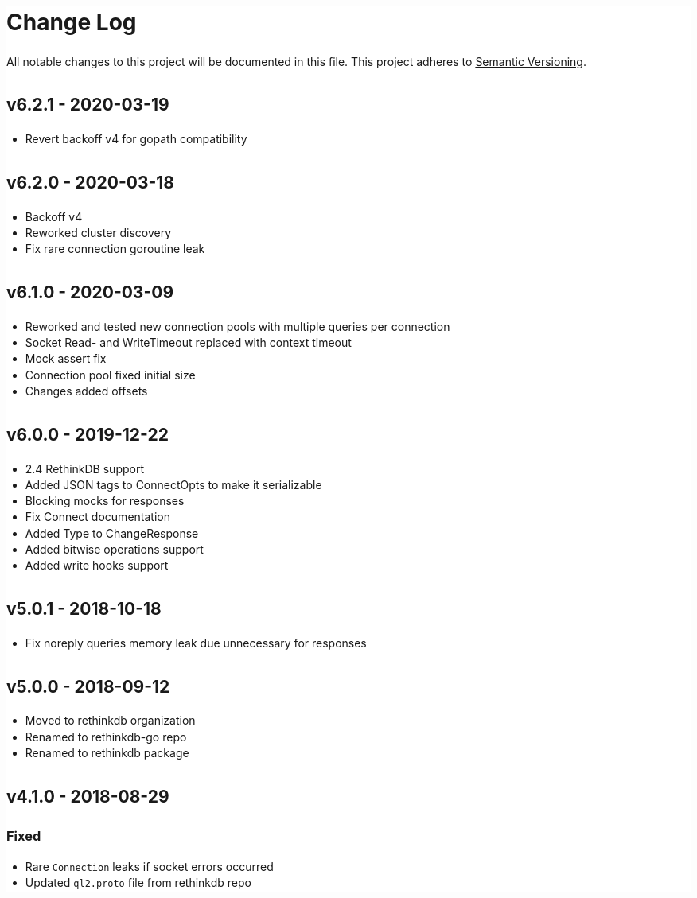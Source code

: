 # Change Log
All notable changes to this project will be documented in this file.
This project adheres to [Semantic Versioning](http://semver.org/).

## v6.2.1 - 2020-03-19

- Revert backoff v4 for gopath compatibility

## v6.2.0 - 2020-03-18

- Backoff v4
- Reworked cluster discovery
- Fix rare connection goroutine leak

## v6.1.0 - 2020-03-09

- Reworked and tested new connection pools with multiple queries per connection
- Socket Read- and WriteTimeout replaced with context timeout
- Mock assert fix
- Connection pool fixed initial size
- Changes added offsets

## v6.0.0 - 2019-12-22

- 2.4 RethinkDB support
- Added JSON tags to ConnectOpts to make it serializable
- Blocking mocks for responses
- Fix Connect documentation
- Added Type to ChangeResponse
- Added bitwise operations support
- Added write hooks support

## v5.0.1 - 2018-10-18

- Fix noreply queries memory leak due unnecessary for responses

## v5.0.0 - 2018-09-12

- Moved to rethinkdb organization
- Renamed to rethinkdb-go repo
- Renamed to rethinkdb package

## v4.1.0 - 2018-08-29

### Fixed

 - Rare `Connection` leaks if socket errors occurred
 - Updated `ql2.proto` file from rethinkdb repo
 